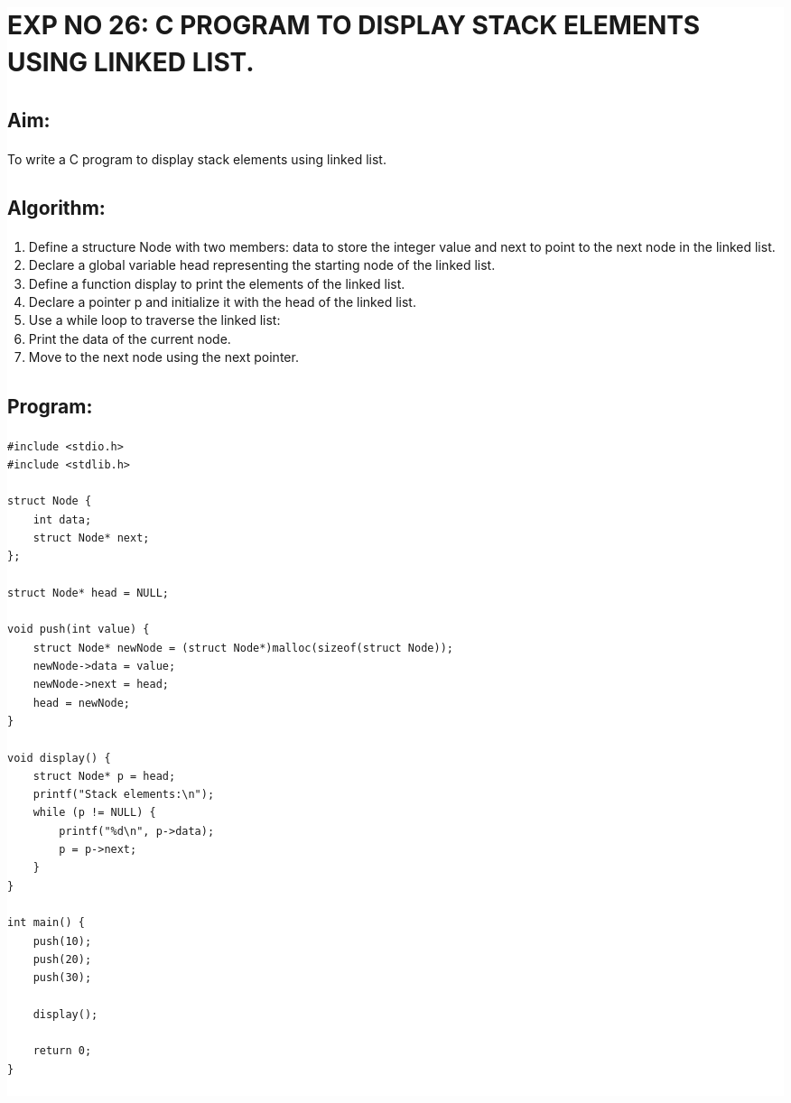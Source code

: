 

# EXP NO 26: C PROGRAM TO DISPLAY STACK ELEMENTS USING LINKED LIST.
## Aim:
To write a C program to display stack elements using linked list.

## Algorithm:
1.	Define a structure Node with two members: data to store the integer value and next to point to the next node in the linked list.
2.	Declare a global variable head representing the starting node of the linked list.
3.	Define a function display to print the elements of the linked list.
4.	Declare a pointer p and initialize it with the head of the linked list.
5.	Use a while loop to traverse the linked list:
6.	Print the data of the current node.
7.	Move to the next node using the next pointer.
 
## Program:
```
#include <stdio.h>
#include <stdlib.h>

struct Node {
    int data;
    struct Node* next;
};

struct Node* head = NULL;

void push(int value) {
    struct Node* newNode = (struct Node*)malloc(sizeof(struct Node));
    newNode->data = value;
    newNode->next = head;
    head = newNode;
}

void display() {
    struct Node* p = head; 
    printf("Stack elements:\n");
    while (p != NULL) {
        printf("%d\n", p->data);  
        p = p->next;            
    }
}

int main() {
    push(10);
    push(20);
    push(30);

    display();

    return 0;
}


```
